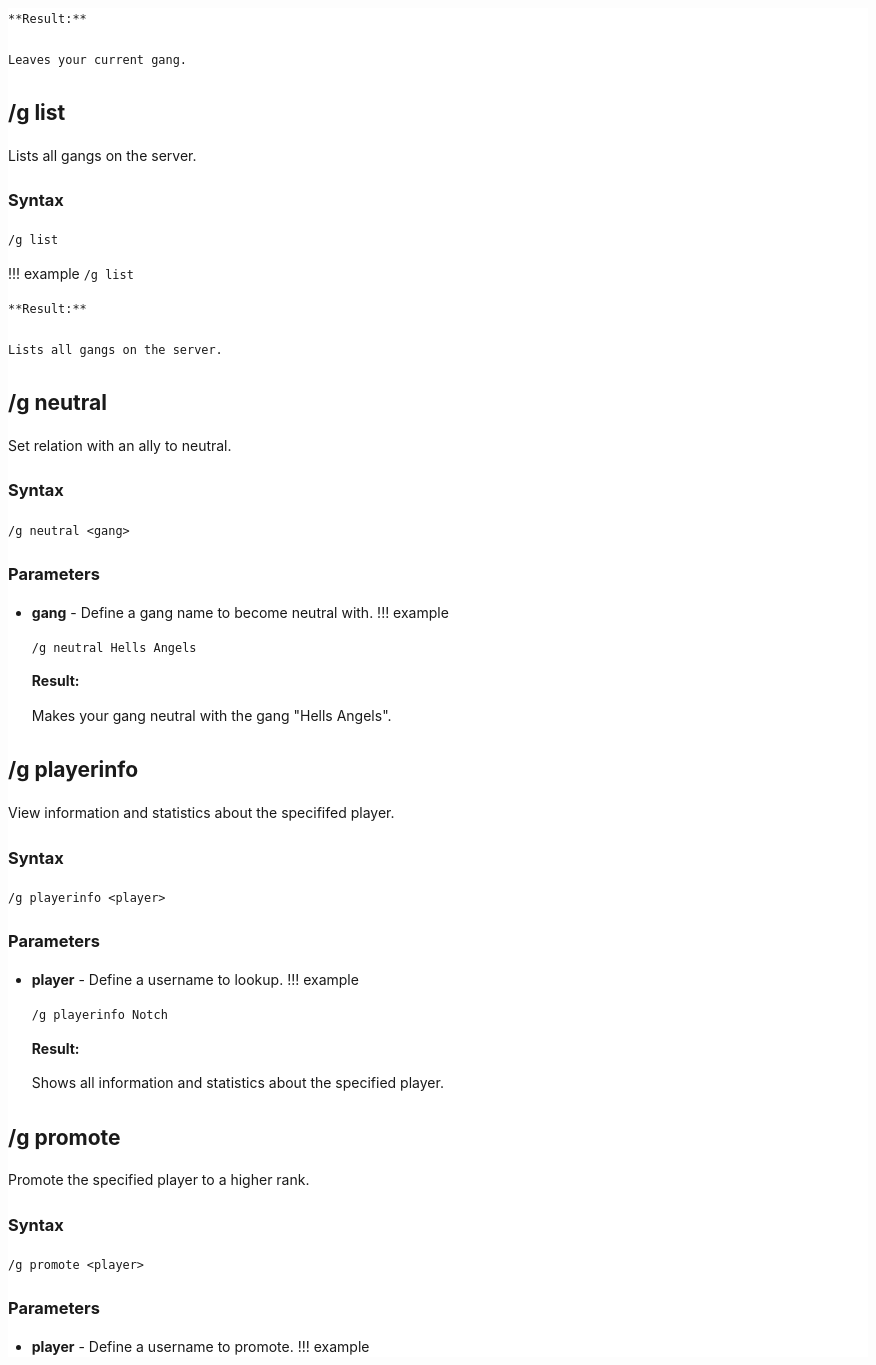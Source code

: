     **Result:**
    
    Leaves your current gang.
## /g list
Lists all gangs on the server.
### Syntax
```
/g list
```
!!! example
    ```
    /g list
    ```
    
    **Result:**
    
    Lists all gangs on the server.
## /g neutral
Set relation with an ally to neutral.
### Syntax
```
/g neutral <gang>
```
### Parameters
- **gang** - Define a gang name to become neutral with.
!!! example
    ```
    /g neutral Hells Angels
    ```
    
    **Result:**
    
    Makes your gang neutral with the gang "Hells Angels".
## /g playerinfo
View information and statistics about the specififed player.
### Syntax
```
/g playerinfo <player>
```
### Parameters
- **player** - Define a username to lookup.
!!! example
    ```
    /g playerinfo Notch
    ```
    
    **Result:**
    
    Shows all information and statistics about the specified player.
## /g promote
Promote the specified player to a higher rank.
### Syntax
```
/g promote <player>
```
### Parameters
- **player** - Define a username to promote.
!!! example
    ```